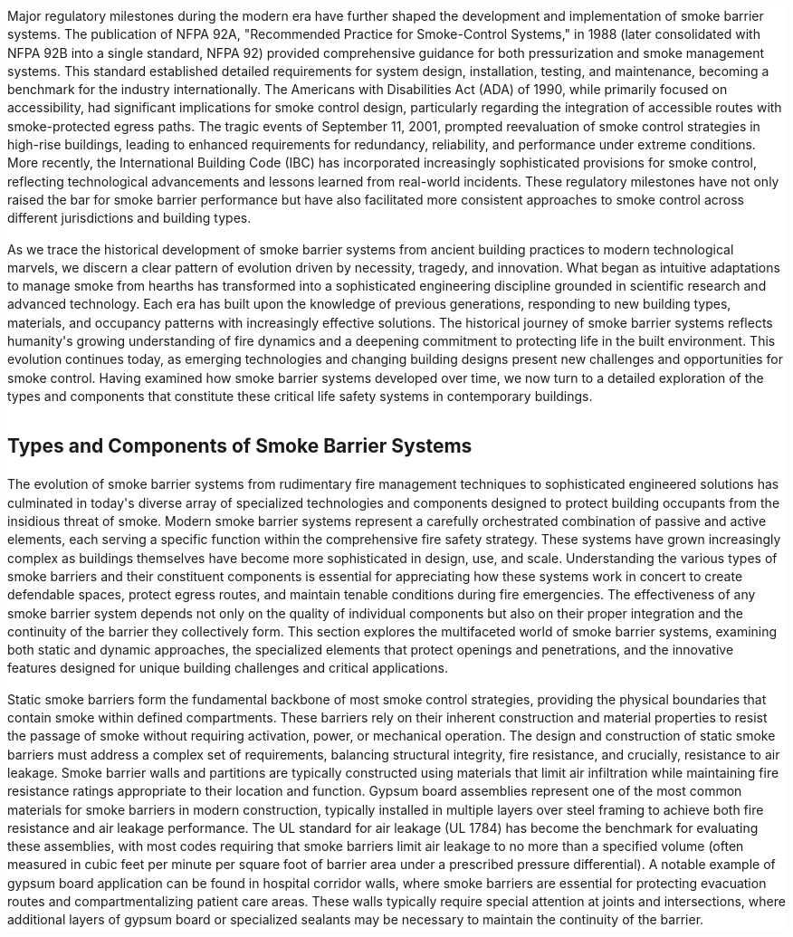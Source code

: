Major regulatory milestones during the modern era have further shaped the development and implementation of smoke barrier systems. The publication of NFPA 92A, "Recommended Practice for Smoke-Control Systems," in 1988 (later consolidated with NFPA 92B into a single standard, NFPA 92) provided comprehensive guidance for both pressurization and smoke management systems. This standard established detailed requirements for system design, installation, testing, and maintenance, becoming a benchmark for the industry internationally. The Americans with Disabilities Act (ADA) of 1990, while primarily focused on accessibility, had significant implications for smoke control design, particularly regarding the integration of accessible routes with smoke-protected egress paths. The tragic events of September 11, 2001, prompted reevaluation of smoke control strategies in high-rise buildings, leading to enhanced requirements for redundancy, reliability, and performance under extreme conditions. More recently, the International Building Code (IBC) has incorporated increasingly sophisticated provisions for smoke control, reflecting technological advancements and lessons learned from real-world incidents. These regulatory milestones have not only raised the bar for smoke barrier performance but have also facilitated more consistent approaches to smoke control across different jurisdictions and building types.

As we trace the historical development of smoke barrier systems from ancient building practices to modern technological marvels, we discern a clear pattern of evolution driven by necessity, tragedy, and innovation. What began as intuitive adaptations to manage smoke from hearths has transformed into a sophisticated engineering discipline grounded in scientific research and advanced technology. Each era has built upon the knowledge of previous generations, responding to new building types, materials, and occupancy patterns with increasingly effective solutions. The historical journey of smoke barrier systems reflects humanity's growing understanding of fire dynamics and a deepening commitment to protecting life in the built environment. This evolution continues today, as emerging technologies and changing building designs present new challenges and opportunities for smoke control. Having examined how smoke barrier systems developed over time, we now turn to a detailed exploration of the types and components that constitute these critical life safety systems in contemporary buildings.

## Types and Components of Smoke Barrier Systems

The evolution of smoke barrier systems from rudimentary fire management techniques to sophisticated engineered solutions has culminated in today's diverse array of specialized technologies and components designed to protect building occupants from the insidious threat of smoke. Modern smoke barrier systems represent a carefully orchestrated combination of passive and active elements, each serving a specific function within the comprehensive fire safety strategy. These systems have grown increasingly complex as buildings themselves have become more sophisticated in design, use, and scale. Understanding the various types of smoke barriers and their constituent components is essential for appreciating how these systems work in concert to create defendable spaces, protect egress routes, and maintain tenable conditions during fire emergencies. The effectiveness of any smoke barrier system depends not only on the quality of individual components but also on their proper integration and the continuity of the barrier they collectively form. This section explores the multifaceted world of smoke barrier systems, examining both static and dynamic approaches, the specialized elements that protect openings and penetrations, and the innovative features designed for unique building challenges and critical applications.

Static smoke barriers form the fundamental backbone of most smoke control strategies, providing the physical boundaries that contain smoke within defined compartments. These barriers rely on their inherent construction and material properties to resist the passage of smoke without requiring activation, power, or mechanical operation. The design and construction of static smoke barriers must address a complex set of requirements, balancing structural integrity, fire resistance, and crucially, resistance to air leakage. Smoke barrier walls and partitions are typically constructed using materials that limit air infiltration while maintaining fire resistance ratings appropriate to their location and function. Gypsum board assemblies represent one of the most common materials for smoke barriers in modern construction, typically installed in multiple layers over steel framing to achieve both fire resistance and air leakage performance. The UL standard for air leakage (UL 1784) has become the benchmark for evaluating these assemblies, with most codes requiring that smoke barriers limit air leakage to no more than a specified volume (often measured in cubic feet per minute per square foot of barrier area under a prescribed pressure differential). A notable example of gypsum board application can be found in hospital corridor walls, where smoke barriers are essential for protecting evacuation routes and compartmentalizing patient care areas. These walls typically require special attention at joints and intersections, where additional layers of gypsum board or specialized sealants may be necessary to maintain the continuity of the barrier.
